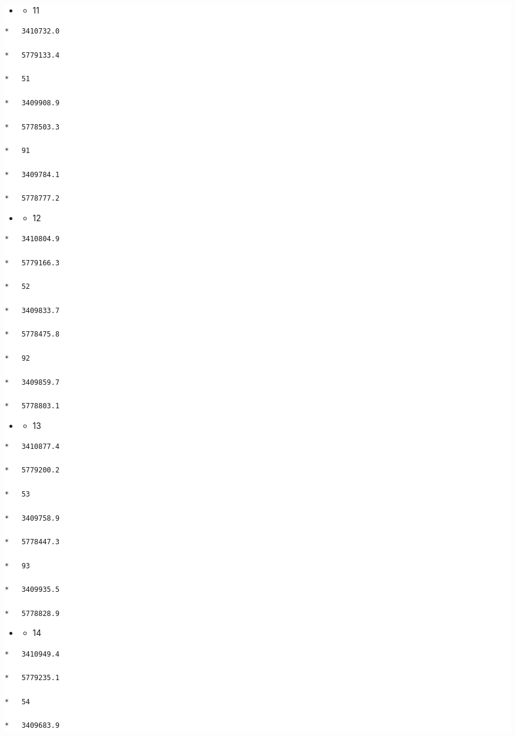 *    *   11

    *   3410732.0

    *   5779133.4

    *   51

    *   3409908.9

    *   5778503.3

    *   91

    *   3409784.1

    *   5778777.2


*    *   12

    *   3410804.9

    *   5779166.3

    *   52

    *   3409833.7

    *   5778475.8

    *   92

    *   3409859.7

    *   5778803.1


*    *   13

    *   3410877.4

    *   5779200.2

    *   53

    *   3409758.9

    *   5778447.3

    *   93

    *   3409935.5

    *   5778828.9


*    *   14

    *   3410949.4

    *   5779235.1

    *   54

    *   3409683.9
